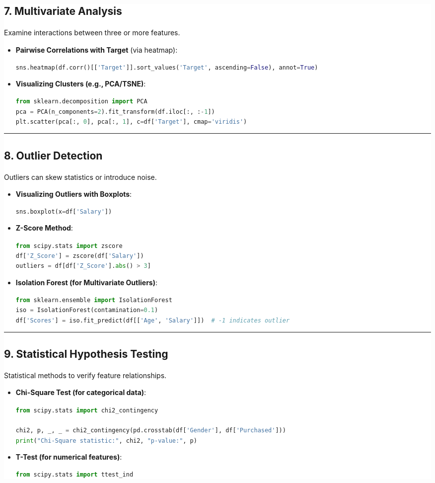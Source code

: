 
## 7. **Multivariate Analysis**
Examine interactions between three or more features.
- **Pairwise Correlations with Target** (via heatmap):
    ```python
    sns.heatmap(df.corr()[['Target']].sort_values('Target', ascending=False), annot=True)
    ```

- **Visualizing Clusters (e.g., PCA/TSNE)**:
    ```python
    from sklearn.decomposition import PCA
    pca = PCA(n_components=2).fit_transform(df.iloc[:, :-1])
    plt.scatter(pca[:, 0], pca[:, 1], c=df['Target'], cmap='viridis')
    ```

---

## 8. **Outlier Detection**
Outliers can skew statistics or introduce noise.

- **Visualizing Outliers with Boxplots**:
    ```python
    sns.boxplot(x=df['Salary'])
    ```

- **Z-Score Method**:
    ```python
    from scipy.stats import zscore
    df['Z_Score'] = zscore(df['Salary'])
    outliers = df[df['Z_Score'].abs() > 3]
    ```

- **Isolation Forest (for Multivariate Outliers)**:
    ```python
    from sklearn.ensemble import IsolationForest
    iso = IsolationForest(contamination=0.1)
    df['Scores'] = iso.fit_predict(df[['Age', 'Salary']])  # -1 indicates outlier
    ```

---

## 9. **Statistical Hypothesis Testing**
Statistical methods to verify feature relationships.

- **Chi-Square Test (for categorical data)**:
    ```python
    from scipy.stats import chi2_contingency

    chi2, p, _, _ = chi2_contingency(pd.crosstab(df['Gender'], df['Purchased']))
    print("Chi-Square statistic:", chi2, "p-value:", p)
    ```

- **T-Test (for numerical features)**:
    ```python
    from scipy.stats import ttest_ind
